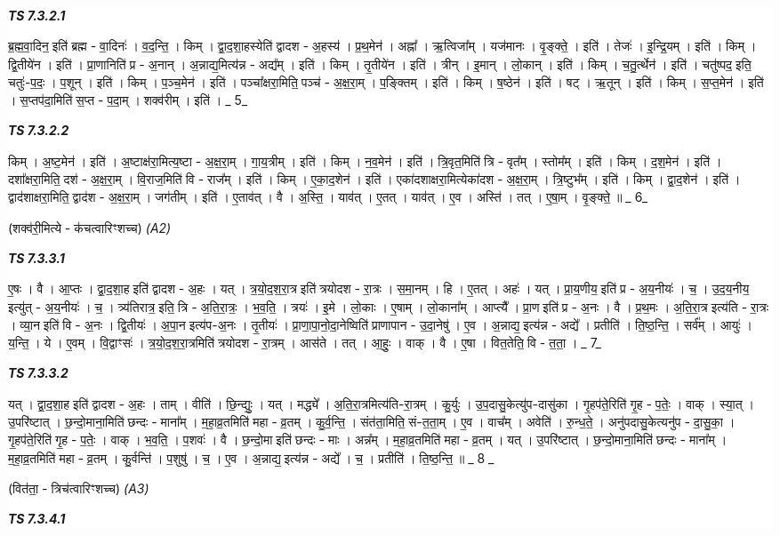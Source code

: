 
***TS 7.3.2.1***


ब्र॒ह्म॒वा॒दिन॒ इति॑ ब्रह्म - वा॒दिनः॑ । व॒द॒न्ति॒ । किम् । द्वा॒द॒शा॒हस्येति॑ द्वादश - अ॒हस्य॑ । प्र॒थ॒मेन॑ । अह्ना᳚ । ऋ॒त्विजा᳚म् । यज॑मानः । वृ॒ङ्क्ते॒ । इति॑ । तेजः॑ । इ॒न्द्रि॒यम् । इति॑ । किम् । द्वि॒तीये॑न । इति॑ । प्रा॒णानिति॑ प्र - अ॒नान् । अ॒न्नाद्य॒मित्य॑न्न - अद्य᳚म् । इति॑ । किम् । तृ॒तीये॑न । इति॑ । त्रीन् । इ॒मान् । लो॒कान् । इति॑ । किम् । च॒तु॒र्त्थेन॑ । इति॑ । चतु॑ष्पद॒ इति॒ चतुः॑-प॒दः॒ । प॒शून् । इति॑ । किम् । प॒ञ्च॒मेन॑ । इति॑ । पञ्चा᳚क्षरा॒मिति॒ पञ्च॑ - अ॒क्ष॒रा॒म् । प॒ङ्क्तिम् । इति॑ । किम् । ष॒ष्ठेन॑ । इति॑ । षट् । ऋ॒तून् । इति॑ । किम् । स॒प्त॒मेन॑ । इति॑ । स॒प्तप॑दा॒मिति॑ स॒प्त - प॒दा॒म् । शक्व॑रीम् । इति॑ ।  _ 5_ 


***TS 7.3.2.2***


किम् । अ॒ष्ट॒मेन॑ । इति॑ । अ॒ष्टाक्ष॑रा॒मित्य॒ष्टा - अ॒क्ष॒रा॒म् । गा॒य॒त्रीम् । इति॑ । किम् । न॒व॒मेन॑ । इति॑ । त्रि॒वृत॒मिति॑ त्रि - वृत᳚म् । स्तोम᳚म् । इति॑ । किम् । द॒श॒मेन॑ । इति॑ । दशा᳚क्षरा॒मिति॒ दश॑ - अ॒क्ष॒रा॒म् । वि॒राज॒मिति॑ वि - राज᳚म् । इति॑ । किम् । ए॒का॒द॒शेन॑ । इति॑ । एका॑दशाक्षरा॒मित्येका॑दश - अ॒क्ष॒रा॒म् । त्रि॒ष्टुभ᳚म् । इति॑ । किम् । द्वा॒द॒शेन॑ । इति॑ । द्वाद॑शाक्षरा॒मिति॒ द्वाद॑श - अ॒क्ष॒रा॒म् । जग॑तीम् । इति॑ । ए॒ताव॑त् । वै । अ॒स्ति॒ । याव॑त् । ए॒तत् । याव॑त् । ए॒व । अस्ति॑ । तत् । ए॒षा॒म् । वृ॒ङ्क्ते॒ ॥  _ 6_ 



(शक्व॑री॒मित्ये - क॑चत्वारिꣳशच्च)  _(A2)_



***TS 7.3.3.1***


ए॒षः । वै । आ॒प्तः । द्वा॒द॒शा॒ह इति॑ द्वादश - अ॒हः । यत् । त्र॒यो॒द॒श॒रा॒त्र इति॑ त्रयोदश - रा॒त्रः । स॒मा॒नम् । हि । ए॒तत् । अहः॑ । यत् । प्रा॒य॒णीय॒ इति॑ प्र - अ॒य॒नीयः॑ । च॒ । उ॒द॒य॒नीय॒ इत्यु॑त् - अ॒य॒नीयः॑ । च॒ । त्र्य॑तिरात्र॒ इति॒ त्रि - अ॒ति॒रा॒त्रः॒ । भ॒व॒ति॒ । त्रयः॑ । इ॒मे । लो॒काः । ए॒षाम् । लो॒काना᳚म् । आप्त्यै᳚ । प्रा॒ण इति॑ प्र - अ॒नः । वै । प्र॒थ॒मः । अ॒ति॒रा॒त्र इत्य॑ति - रा॒त्रः । व्या॒न इति॑ वि - अ॒नः । द्वि॒तीयः॑ । अ॒पा॒न इत्य॑प-अ॒नः । तृ॒तीयः॑ । प्रा॒णा॒पा॒नो॒दा॒नेष्विति॑ प्राणापान - उ॒दा॒नेषु॑ । ए॒व । अ॒न्नाद्य॒ इत्य॑न्न - अद्ये᳚ । प्रतीति॑ । ति॒ष्ठ॒न्ति॒ । सर्व᳚म् । आयुः॑ । य॒न्ति॒ । ये । ए॒वम् । वि॒द्वाꣳसः॑ । त्र॒यो॒द॒श॒रा॒त्रमिति॑ त्रयोदश - रा॒त्रम् । आस॑ते । तत् । आ॒हुः॒ । वाक् । वै । ए॒षा । वित॒तेति॒ वि - त॒ता॒ ।  _ 7_ 


***TS 7.3.3.2***


यत् । द्वा॒द॒शा॒ह इति॑ द्वादश - अ॒हः । ताम् । वीति॑ । छि॒न्द्युः॒ । यत् । मद्ध्ये᳚ । अ॒ति॒रा॒त्रमित्य॑ति-रा॒त्रम् । कु॒र्युः । उ॒प॒दासु॒केत्यु॑प-दासु॑का । गृ॒हप॑ते॒रिति॑ गृ॒ह - प॒तेः॒ । वाक् । स्या॒त् । उ॒परि॑ष्टात् । छ॒न्दो॒माना॒मिति॑ छन्दः - माना᳚म् । म॒हा॒व्र॒तमिति॑ महा - व्र॒तम् । कु॒र्व॒न्ति॒ । संत॑ता॒मिति॒ सं-त॒ता॒म् । ए॒व । वाच᳚म् । अवेति॑ । रु॒न्ध॒ते॒ । अनु॑पदासु॒केत्यनु॑प - दा॒सु॒का॒ । गृ॒हप॑ते॒रिति॑ गृ॒ह - प॒तेः॒ । वाक् । भ॒व॒ति॒ । प॒शवः॑ । वै । छ॒न्दो॒मा इति॑ छन्दः - माः । अन्न᳚म् । म॒हा॒व्र॒तमिति॑ महा - व्र॒तम् । यत् । उ॒परि॑ष्टात् । छ॒न्दो॒माना॒मिति॑ छन्दः - माना᳚म् । म॒हा॒व्र॒तमिति॑ महा - व्र॒तम् । कु॒र्वन्ति॑ । प॒शुषु॑ । च॒ । ए॒व । अ॒न्नाद्य॒ इत्य॑न्न - अद्ये᳚ । च॒ । प्रतीति॑ । ति॒ष्ठ॒न्ति॒ ॥  _ 8 _ 



(वित॑ता॒ - त्रिच॑त्वारिꣳशच्च)  _(A3)_



***TS 7.3.4.1***

